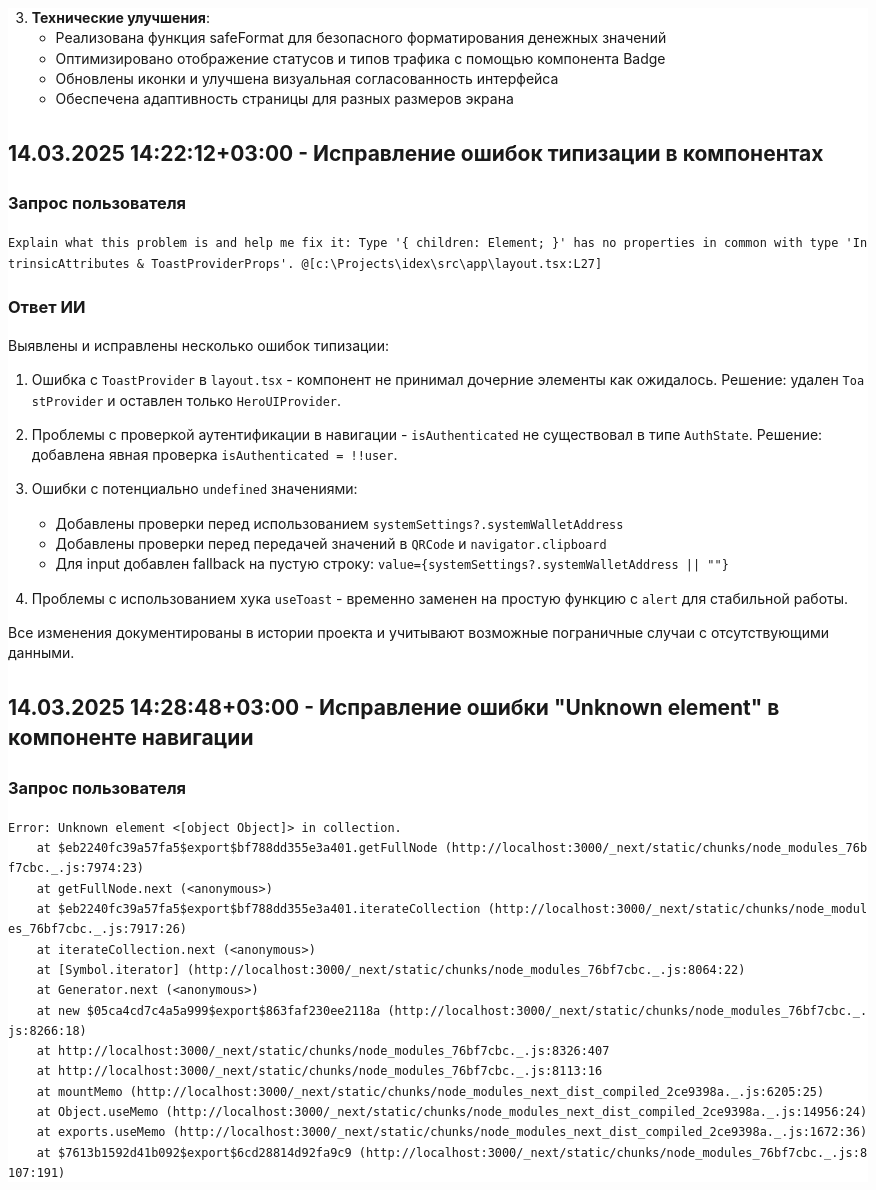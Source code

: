 3. **Технические улучшения**:
   - Реализована функция safeFormat для безопасного форматирования денежных значений
   - Оптимизировано отображение статусов и типов трафика с помощью компонента Badge
   - Обновлены иконки и улучшена визуальная согласованность интерфейса
   - Обеспечена адаптивность страницы для разных размеров экрана

## 14.03.2025 14:22:12+03:00 - Исправление ошибок типизации в компонентах

### Запрос пользователя
```
Explain what this problem is and help me fix it: Type '{ children: Element; }' has no properties in common with type 'IntrinsicAttributes & ToastProviderProps'. @[c:\Projects\idex\src\app\layout.tsx:L27]
```

### Ответ ИИ
Выявлены и исправлены несколько ошибок типизации:

1. Ошибка с `ToastProvider` в `layout.tsx` - компонент не принимал дочерние элементы как ожидалось. Решение: удален `ToastProvider` и оставлен только `HeroUIProvider`.

2. Проблемы с проверкой аутентификации в навигации - `isAuthenticated` не существовал в типе `AuthState`. Решение: добавлена явная проверка `isAuthenticated = !!user`.

3. Ошибки с потенциально `undefined` значениями:
   - Добавлены проверки перед использованием `systemSettings?.systemWalletAddress`
   - Добавлены проверки перед передачей значений в `QRCode` и `navigator.clipboard`
   - Для input добавлен fallback на пустую строку: `value={systemSettings?.systemWalletAddress || ""}`

4. Проблемы с использованием хука `useToast` - временно заменен на простую функцию с `alert` для стабильной работы.

Все изменения документированы в истории проекта и учитывают возможные пограничные случаи с отсутствующими данными.

## 14.03.2025 14:28:48+03:00 - Исправление ошибки "Unknown element" в компоненте навигации

### Запрос пользователя
```
Error: Unknown element <[object Object]> in collection.
    at $eb2240fc39a57fa5$export$bf788dd355e3a401.getFullNode (http://localhost:3000/_next/static/chunks/node_modules_76bf7cbc._.js:7974:23)
    at getFullNode.next (<anonymous>)
    at $eb2240fc39a57fa5$export$bf788dd355e3a401.iterateCollection (http://localhost:3000/_next/static/chunks/node_modules_76bf7cbc._.js:7917:26)
    at iterateCollection.next (<anonymous>)
    at [Symbol.iterator] (http://localhost:3000/_next/static/chunks/node_modules_76bf7cbc._.js:8064:22)
    at Generator.next (<anonymous>)
    at new $05ca4cd7c4a5a999$export$863faf230ee2118a (http://localhost:3000/_next/static/chunks/node_modules_76bf7cbc._.js:8266:18)
    at http://localhost:3000/_next/static/chunks/node_modules_76bf7cbc._.js:8326:407
    at http://localhost:3000/_next/static/chunks/node_modules_76bf7cbc._.js:8113:16
    at mountMemo (http://localhost:3000/_next/static/chunks/node_modules_next_dist_compiled_2ce9398a._.js:6205:25)
    at Object.useMemo (http://localhost:3000/_next/static/chunks/node_modules_next_dist_compiled_2ce9398a._.js:14956:24)
    at exports.useMemo (http://localhost:3000/_next/static/chunks/node_modules_next_dist_compiled_2ce9398a._.js:1672:36)
    at $7613b1592d41b092$export$6cd28814d92fa9c9 (http://localhost:3000/_next/static/chunks/node_modules_76bf7cbc._.js:8107:191)
```
